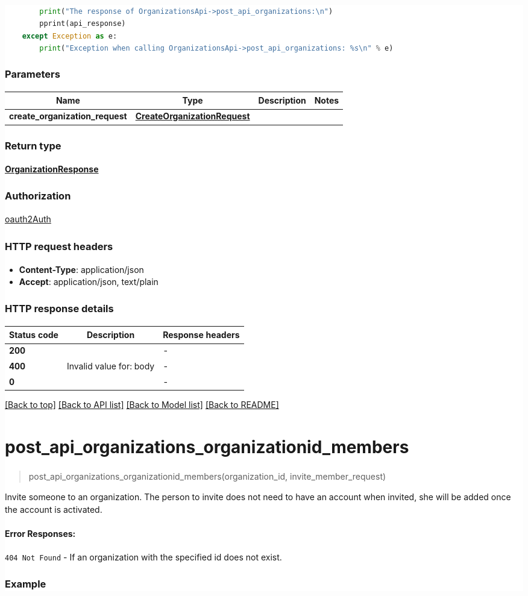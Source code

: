 ```python
        print("The response of OrganizationsApi->post_api_organizations:\n")
        pprint(api_response)
    except Exception as e:
        print("Exception when calling OrganizationsApi->post_api_organizations: %s\n" % e)
```



### Parameters


Name | Type | Description  | Notes
------------- | ------------- | ------------- | -------------
 **create_organization_request** | [**CreateOrganizationRequest**](CreateOrganizationRequest.md)|  | 

### Return type

[**OrganizationResponse**](OrganizationResponse.md)

### Authorization

[oauth2Auth](../README.md#oauth2Auth)

### HTTP request headers

 - **Content-Type**: application/json
 - **Accept**: application/json, text/plain

### HTTP response details

| Status code | Description | Response headers |
|-------------|-------------|------------------|
**200** |  |  -  |
**400** | Invalid value for: body |  -  |
**0** |  |  -  |

[[Back to top]](#) [[Back to API list]](../README.md#documentation-for-api-endpoints) [[Back to Model list]](../README.md#documentation-for-models) [[Back to README]](../README.md)

# **post_api_organizations_organizationid_members**
> post_api_organizations_organizationid_members(organization_id, invite_member_request)


Invite someone to an organization.
The person to invite does not need to have an account when invited,
she will be added once the account is activated.


#### Error Responses:
`404 Not Found` - If  an organization with the specified id does not exist.


### Example
